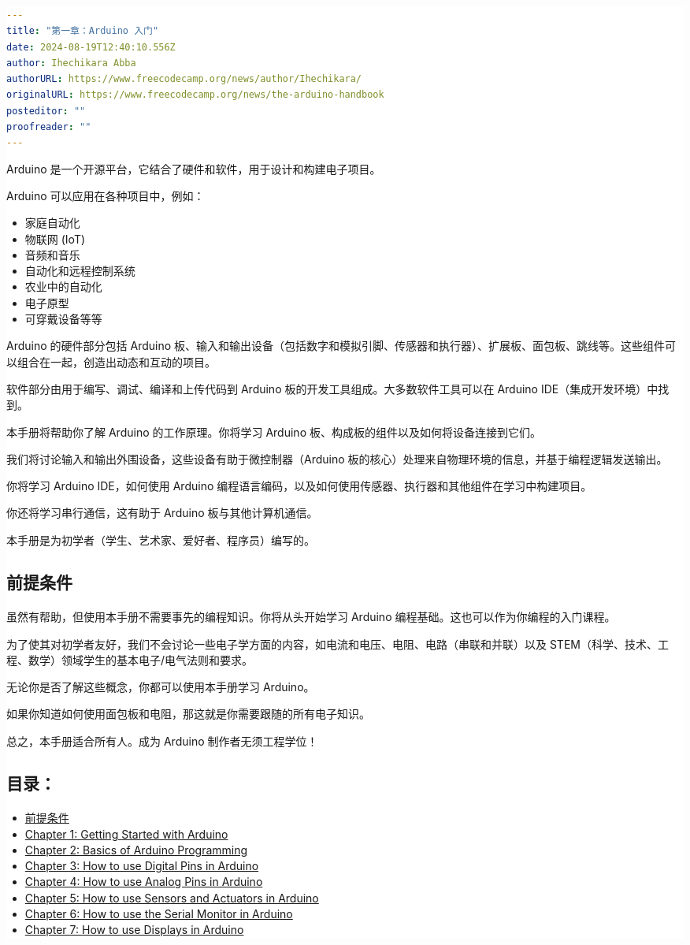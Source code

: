 ```yaml
---
title: "第一章：Arduino 入门"
date: 2024-08-19T12:40:10.556Z
author: Ihechikara Abba
authorURL: https://www.freecodecamp.org/news/author/Ihechikara/
originalURL: https://www.freecodecamp.org/news/the-arduino-handbook
posteditor: ""
proofreader: ""
---
```


Arduino 是一个开源平台，它结合了硬件和软件，用于设计和构建电子项目。



Arduino 可以应用在各种项目中，例如：

-   家庭自动化
-   物联网 (IoT)
-   音频和音乐
-   自动化和远程控制系统
-   农业中的自动化
-   电子原型
-   可穿戴设备等等

Arduino 的硬件部分包括 Arduino 板、输入和输出设备（包括数字和模拟引脚、传感器和执行器）、扩展板、面包板、跳线等。这些组件可以组合在一起，创造出动态和互动的项目。

软件部分由用于编写、调试、编译和上传代码到 Arduino 板的开发工具组成。大多数软件工具可以在 Arduino IDE（集成开发环境）中找到。

本手册将帮助你了解 Arduino 的工作原理。你将学习 Arduino 板、构成板的组件以及如何将设备连接到它们。

我们将讨论输入和输出外围设备，这些设备有助于微控制器（Arduino 板的核心）处理来自物理环境的信息，并基于编程逻辑发送输出。

你将学习 Arduino IDE，如何使用 Arduino 编程语言编码，以及如何使用传感器、执行器和其他组件在学习中构建项目。

你还将学习串行通信，这有助于 Arduino 板与其他计算机通信。

本手册是为初学者（学生、艺术家、爱好者、程序员）编写的。

## 前提条件

虽然有帮助，但使用本手册不需要事先的编程知识。你将从头开始学习 Arduino 编程基础。这也可以作为你编程的入门课程。

为了使其对初学者友好，我们不会讨论一些电子学方面的内容，如电流和电压、电阻、电路（串联和并联）以及 STEM（科学、技术、工程、数学）领域学生的基本电子/电气法则和要求。

无论你是否了解这些概念，你都可以使用本手册学习 Arduino。

如果你知道如何使用面包板和电阻，那这就是你需要跟随的所有电子知识。

总之，本手册适合所有人。成为 Arduino 制作者无须工程学位！

## 目录：

-   [前提条件][1]
-   [Chapter 1: Getting Started with Arduino][2]
-   [Chapter 2: Basics of Arduino Programming][3]
-   [Chapter 3: How to use Digital Pins in Arduino][4]
-   [Chapter 4: How to use Analog Pins in Arduino][5]
-   [Chapter 5: How to use Sensors and Actuators in Arduino][6]
-   [Chapter 6: How to use the Serial Monitor in Arduino][7]
-   [Chapter 7: How to use Displays in Arduino][8]


[1]: #heading-prerequisites
[2]: #heading-chapter-1-getting-started-with-arduino
[3]: #heading-chapter-2-basics-of-arduino-programming
[4]: #heading-chapter-3-how-to-use-digital-pins-in-arduino
[5]: #heading-chapter-4-how-to-use-analog-pins-in-arduino
[6]: #heading-chapter-5-how-to-use-sensors-and-actuators-in-arduino
[7]: #heading-chapter-6-how-to-use-the-serial-monitor-in-arduino-2
[8]: #heading-chapter-7-how-to-use-displays-in-arduino
[9]: https://blog.arduino.cc/2023/06/26/uno-r4-the-new-dimension-of-making/?_gl=1*18ccx2k*_ga*MTkzMTc3MDUxNC4xNjc5NjU4Mzkz*_ga_NEXN8H46L5*MTY4Nzk0Njg3Mi40LjEuMTY4Nzk0ODE3MS4wLjAuMA..
[10]: https://www.arduino.cc/en/software
[11]: https://www.arduino.cc/en/software
[12]: https://docs.arduino.cc/software/ide-v2/tutorials/getting-started-ide-v2
[13]: https://docs.arduino.cc/software/ide-v2/tutorials/getting-started-ide-v2
[14]: https://www.asciitable.com/
[15]: #heading-chapter-6-how-to-use-the-serial-monitor-in-arduino-2
[16]: #heading-chapter-6-how-to-use-the-serial-monitor-in-arduino-2
[17]: https://www.arduino.cc/reference/en/language/functions/communication/serial/
[18]: https://www.arduino.cc/reference/en/language/functions/communication/serial/